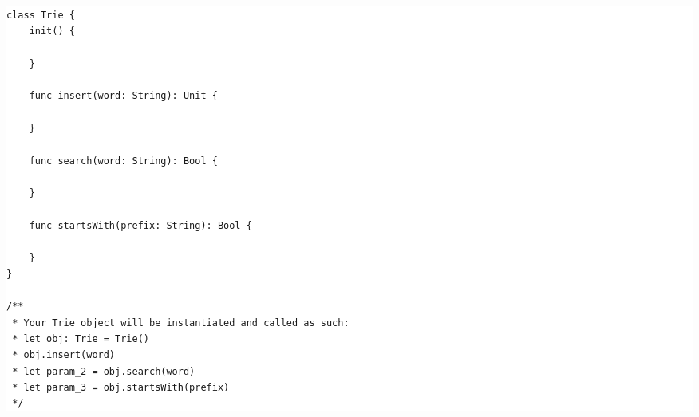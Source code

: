 ```cangjie
class Trie {
    init() {

    }
    
    func insert(word: String): Unit {

    }
    
    func search(word: String): Bool {

    }
    
    func startsWith(prefix: String): Bool {

    }
}

/**
 * Your Trie object will be instantiated and called as such:
 * let obj: Trie = Trie()
 * obj.insert(word)
 * let param_2 = obj.search(word)
 * let param_3 = obj.startsWith(prefix)
 */
```

